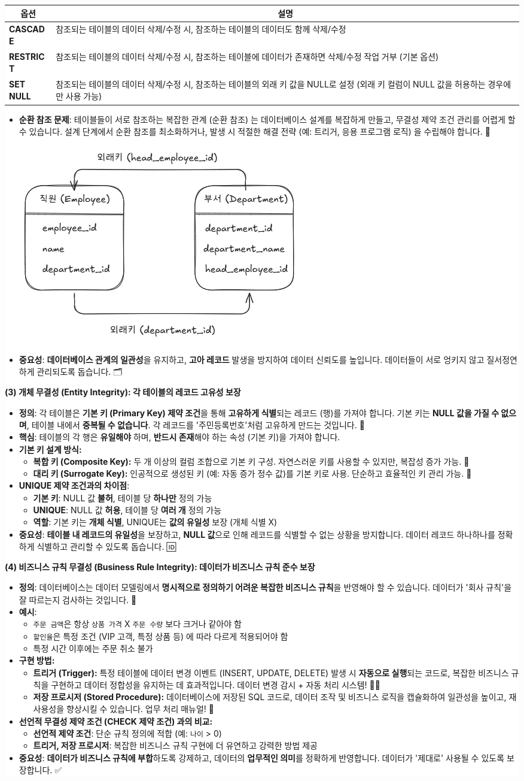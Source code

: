 | 옵션 | 설명 |
| --- | --- |
| **CASCADE** | 참조되는 테이블의 데이터 삭제/수정 시, 참조하는 테이블의 데이터도 함께 삭제/수정 |
| **RESTRICT** | 참조되는 테이블의 데이터 삭제/수정 시, 참조하는 테이블에 데이터가 존재하면 삭제/수정 작업 거부 (기본 옵션) |
| **SET NULL** | 참조되는 테이블의 데이터 삭제/수정 시, 참조하는 테이블의 외래 키 값을 NULL로 설정 (외래 키 컬럼이 NULL 값을 허용하는 경우에만 사용 가능) |
- **순환 참조 문제**: 테이블들이 서로 참조하는 복잡한 관계 (순환 참조) 는 데이터베이스 설계를 복잡하게 만들고, 무결성 제약 조건 관리를 어렵게 할 수 있습니다. 설계 단계에서 순환 참조를 최소화하거나, 발생 시 적절한 해결 전략 (예: 트리거, 응용 프로그램 로직) 을 수립해야 합니다. 🤯
    
    ![image.png](/images/2025/2-16-DataConformance.png)
    
- **중요성**: **데이터베이스 관계의 일관성**을 유지하고, **고아 레코드** 발생을 방지하여 데이터 신뢰도를 높입니다. 데이터들이 서로 엉키지 않고 질서정연하게 관리되도록 돕습니다. 🗂️

**(3) 개체 무결성 (Entity Integrity): 각 테이블의 레코드 고유성 보장**

- **정의**: 각 테이블은 **기본 키 (Primary Key) 제약 조건**을 통해 **고유하게 식별**되는 레코드 (행)를 가져야 합니다. 기본 키는 **NULL 값을 가질 수 없으며**, 테이블 내에서 **중복될 수 없습니다**. 각 레코드를 '주민등록번호'처럼 고유하게 만드는 것입니다. 🔑
- **핵심**: 테이블의 각 행은 **유일해야** 하며, **반드시 존재**해야 하는 속성 (기본 키)을 가져야 합니다.
- **기본 키 설계 방식:**
    - **복합 키 (Composite Key):** 두 개 이상의 컬럼 조합으로 기본 키 구성. 자연스러운 키를 사용할 수 있지만, 복잡성 증가 가능. 🧩
    - **대리 키 (Surrogate Key):** 인공적으로 생성된 키 (예: 자동 증가 정수 값)를 기본 키로 사용. 단순하고 효율적인 키 관리 가능. 🔢
- **UNIQUE 제약 조건과의 차이점**:
    - **기본 키**: NULL 값 **불허**, 테이블 당 **하나만** 정의 가능
    - **UNIQUE**: NULL 값 **허용**, 테이블 당 **여러 개** 정의 가능
    - **역할**: 기본 키는 **개체 식별**, UNIQUE는 **값의 유일성** 보장 (개체 식별 X)
- **중요성**: **테이블 내 레코드의 유일성**을 보장하고, **NULL 값**으로 인해 레코드를 식별할 수 없는 상황을 방지합니다. 데이터 레코드 하나하나를 정확하게 식별하고 관리할 수 있도록 돕습니다. 🆔

**(4) 비즈니스 규칙 무결성 (Business Rule Integrity):  데이터가 비즈니스 규칙 준수 보장**

- **정의**: 데이터베이스는 데이터 모델링에서 **명시적으로 정의하기 어려운 복잡한 비즈니스 규칙**을 반영해야 할 수 있습니다. 데이터가 '회사 규칙'을 잘 따르는지 검사하는 것입니다. 🏢
- **예시**:
    - `주문 금액`은 항상 `상품 가격` X `주문 수량` 보다 크거나 같아야 함
    - `할인율`은 특정 조건 (VIP 고객, 특정 상품 등) 에 따라 다르게 적용되어야 함
    - 특정 시간 이후에는 주문 취소 불가
- **구현 방법:**
    - **트리거 (Trigger):** 특정 테이블에 데이터 변경 이벤트 (INSERT, UPDATE, DELETE) 발생 시 **자동으로 실행**되는 코드로, 복잡한 비즈니스 규칙을 구현하고 데이터 정합성을 유지하는 데 효과적입니다. 데이터 변경 감시 + 자동 처리 시스템! 👮‍♀️
    - **저장 프로시저 (Stored Procedure):** 데이터베이스에 저장된 SQL 코드로, 데이터 조작 및 비즈니스 로직을 캡슐화하여 일관성을 높이고, 재사용성을 향상시킬 수 있습니다. 업무 처리 매뉴얼! 📜
- **선언적 무결성 제약 조건 (CHECK 제약 조건) 과의 비교:**
    - **선언적 제약 조건**: 단순 규칙 정의에 적합 (예: `나이` > 0)
    - **트리거, 저장 프로시저**: 복잡한 비즈니스 규칙 구현에 더 유연하고 강력한 방법 제공
- **중요성**: **데이터가 비즈니스 규칙에 부합**하도록 강제하고, 데이터의 **업무적인 의미**를 정확하게 반영합니다. 데이터가 '제대로' 사용될 수 있도록 보장합니다. ✅
